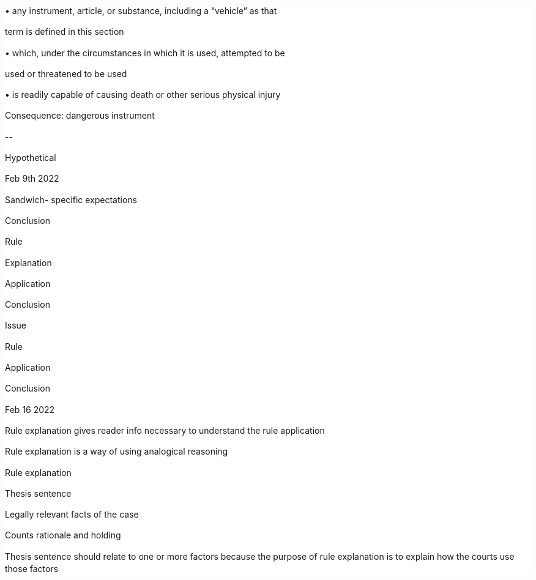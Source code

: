 • any instrument, article, or substance, including a “vehicle” as that 

term is defined in this section 

• which, under the circumstances in which it is used, attempted to be 

used or threatened to be used 

• is readily capable of causing death or other serious physical injury 

Consequence: dangerous instrument

--

Hypothetical

  
  

Feb 9th 2022

  

Sandwich- specific expectations

  

Conclusion

Rule

Explanation

Application

Conclusion

  

Issue

Rule

Application

Conclusion

  

Feb 16 2022

Rule explanation gives reader info necessary to understand the rule application

Rule explanation is a way of using analogical reasoning

  

Rule explanation

Thesis sentence

Legally relevant facts of the case

Counts rationale and holding

  

Thesis sentence should relate to one or more factors because the purpose of rule explanation is to explain how the courts use those factors
